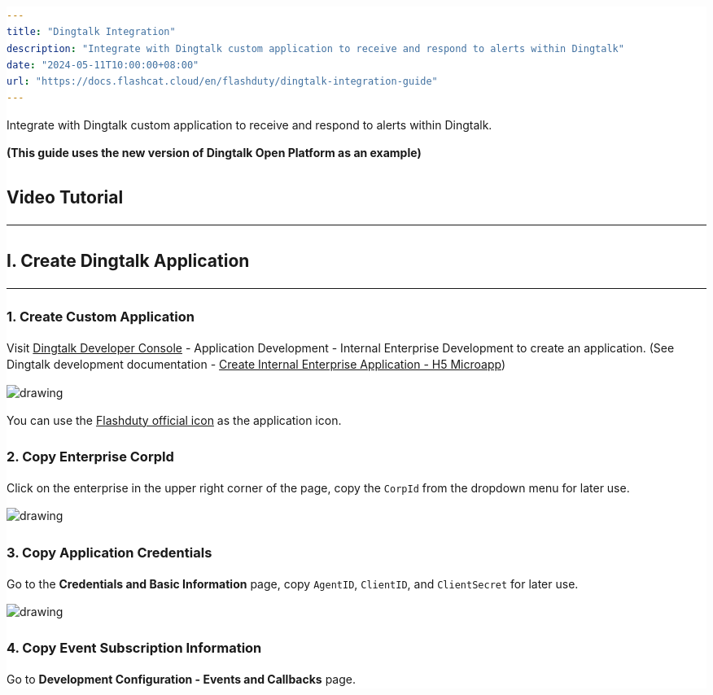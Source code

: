 ```yaml
---
title: "Dingtalk Integration"
description: "Integrate with Dingtalk custom application to receive and respond to alerts within Dingtalk"
date: "2024-05-11T10:00:00+08:00"
url: "https://docs.flashcat.cloud/en/flashduty/dingtalk-integration-guide"
---
```


Integrate with Dingtalk custom application to receive and respond to alerts within Dingtalk.

**(This guide uses the new version of Dingtalk Open Platform as an example)**

## Video Tutorial
---
<Video src="https://download.flashcat.cloud/flashduty/video/dingding.mp4"></Video>

## I. Create Dingtalk Application
---

### 1. Create Custom Application

Visit [Dingtalk Developer Console](https://open-dev.dingtalk.com/fe/app) - Application Development - Internal Enterprise Development to create an application. (See Dingtalk development documentation - [Create Internal Enterprise Application - H5 Microapp](https://open.dingtalk.com/document/orgapp/microapplication-creation-and-release-process#title-ovn-666-1ty))

<img src="https://download.flashcat.cloud/dingtalk-self-app-create.png" alt="drawing" width="400"/>

You can use the [Flashduty official icon](https://download.flashcat.cloud/flashcat_logo_circular.png) as the application icon.

### 2. Copy Enterprise CorpId

Click on the enterprise in the upper right corner of the page, copy the `CorpId` from the dropdown menu for later use.

<img src="https://download.flashcat.cloud/dingtalk-self-app-cropid.png" alt="drawing" width="500"/>

### 3. Copy Application Credentials

Go to the **Credentials and Basic Information** page, copy `AgentID`, `ClientID`, and `ClientSecret` for later use.

<img src="https://download.flashcat.cloud/dingtalk-self-app-info-1.png" alt="drawing" width="500"/>

### 4. Copy Event Subscription Information

Go to **Development Configuration - Events and Callbacks** page.
